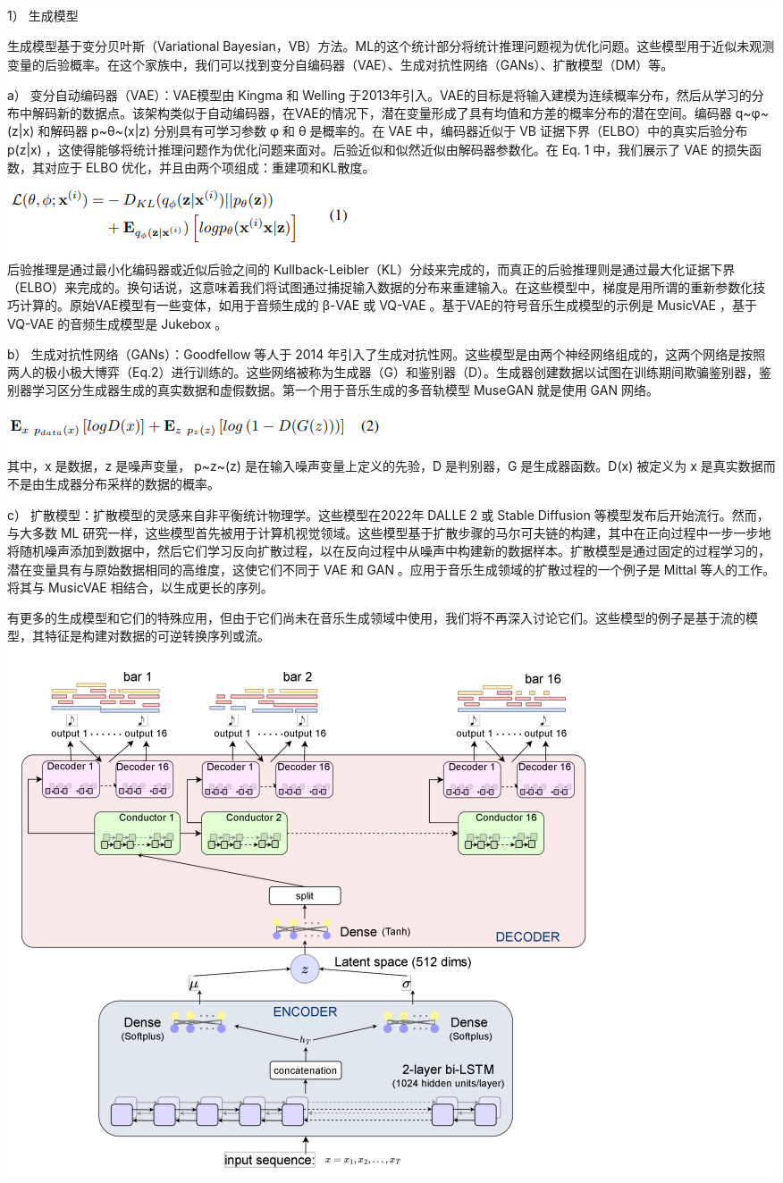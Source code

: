 1） 生成模型

生成模型基于变分贝叶斯（Variational Bayesian，VB）方法。ML的这个统计部分将统计推理问题视为优化问题。这些模型用于近似未观测变量的后验概率。在这个家族中，我们可以找到变分自编码器（VAE）、生成对抗性网络（GANs）、扩散模型（DM）等。

a） 变分自动编码器（VAE）：VAE模型由 Kingma 和 Welling 于2013年引入。VAE的目标是将输入建模为连续概率分布，然后从学习的分布中解码新的数据点。该架构类似于自动编码器，在VAE的情况下，潜在变量形成了具有均值和方差的概率分布的潜在空间。编码器 q~φ~(z|x) 和解码器 p~θ~(x|z) 分别具有可学习参数 φ 和 θ 是概率的。在 VAE 中，编码器近似于 VB 证据下界（ELBO）中的真实后验分布 p(z|x) ，这使得能够将统计推理问题作为优化问题来面对。后验近似和似然近似由解码器参数化。在 Eq. 1 中，我们展示了 VAE 的损失函数，其对应于 ELBO 优化，并且由两个项组成：重建项和KL散度。

![](img/Eq.1.png)

后验推理是通过最小化编码器或近似后验之间的 Kullback-Leibler（KL）分歧来完成的，而真正的后验推理则是通过最大化证据下界（ELBO）来完成的。换句话说，这意味着我们将试图通过捕捉输入数据的分布来重建输入。在这些模型中，梯度是用所谓的重新参数化技巧计算的。原始VAE模型有一些变体，如用于音频生成的 β-VAE 或 VQ-VAE 。基于VAE的符号音乐生成模型的示例是 MusicVAE ，基于 VQ-VAE 的音频生成模型是 Jukebox 。

b） 生成对抗性网络（GANs）：Goodfellow 等人于 2014 年引入了生成对抗性网。这些模型是由两个神经网络组成的，这两个网络是按照两人的极小极大博弈（Eq.2）进行训练的。这些网络被称为生成器（G）和鉴别器（D）。生成器创建数据以试图在训练期间欺骗鉴别器，鉴别器学习区分生成器生成的真实数据和虚假数据。第一个用于音乐生成的多音轨模型 MuseGAN 就是使用 GAN 网络。

![](img/Eq.2.png)

其中，x 是数据，z 是噪声变量， p~z~(z) 是在输入噪声变量上定义的先验，D 是判别器，G 是生成器函数。D(x) 被定义为 x 是真实数据而不是由生成器分布采样的数据的概率。

c） 扩散模型：扩散模型的灵感来自非平衡统计物理学。这些模型在2022年 DALLE 2 或 Stable Diffusion 等模型发布后开始流行。然而，与大多数 ML 研究一样，这些模型首先被用于计算机视觉领域。这些模型基于扩散步骤的马尔可夫链的构建，其中在正向过程中一步一步地将随机噪声添加到数据中，然后它们学习反向扩散过程，以在反向过程中从噪声中构建新的数据样本。扩散模型是通过固定的过程学习的，潜在变量具有与原始数据相同的高维度，这使它们不同于 VAE 和 GAN 。应用于音乐生成领域的扩散过程的一个例子是 Mittal 等人的工作。将其与 MusicVAE 相结合，以生成更长的序列。

有更多的生成模型和它们的特殊应用，但由于它们尚未在音乐生成领域中使用，我们将不再深入讨论它们。这些模型的例子是基于流的模型，其特征是构建对数据的可逆转换序列或流。

![](img/6.png)
